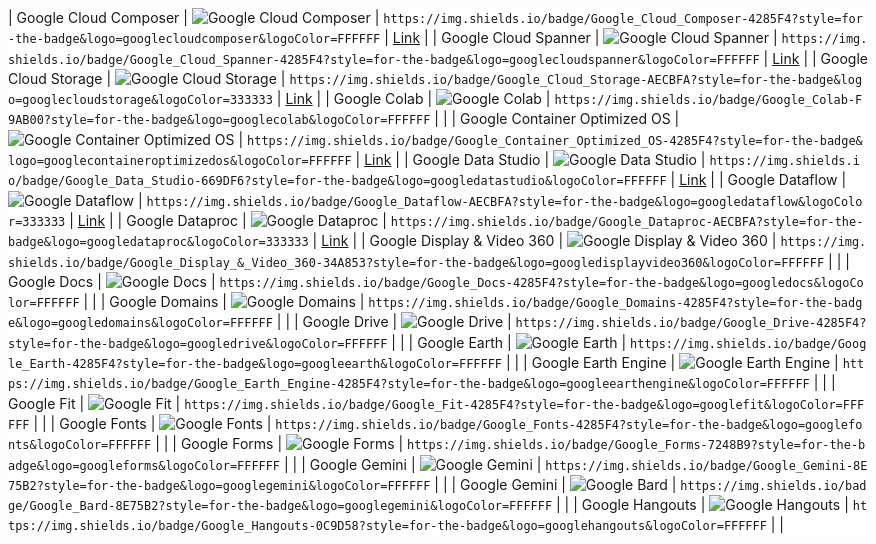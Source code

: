 | Google Cloud Composer | ![Google Cloud Composer](https://img.shields.io/badge/Google_Cloud_Composer-4285F4?style=for-the-badge&logo=googlecloudcomposer&logoColor=FFFFFF) | `https://img.shields.io/badge/Google_Cloud_Composer-4285F4?style=for-the-badge&logo=googlecloudcomposer&logoColor=FFFFFF` | [Link](https://about.google/brand-resource-center) |
| Google Cloud Spanner | ![Google Cloud Spanner](https://img.shields.io/badge/Google_Cloud_Spanner-4285F4?style=for-the-badge&logo=googlecloudspanner&logoColor=FFFFFF) | `https://img.shields.io/badge/Google_Cloud_Spanner-4285F4?style=for-the-badge&logo=googlecloudspanner&logoColor=FFFFFF` | [Link](https://about.google/brand-resource-center) |
| Google Cloud Storage | ![Google Cloud Storage](https://img.shields.io/badge/Google_Cloud_Storage-AECBFA?style=for-the-badge&logo=googlecloudstorage&logoColor=333333) | `https://img.shields.io/badge/Google_Cloud_Storage-AECBFA?style=for-the-badge&logo=googlecloudstorage&logoColor=333333` | [Link](https://about.google/brand-resource-center) |
| Google Colab | ![Google Colab](https://img.shields.io/badge/Google_Colab-F9AB00?style=for-the-badge&logo=googlecolab&logoColor=FFFFFF) | `https://img.shields.io/badge/Google_Colab-F9AB00?style=for-the-badge&logo=googlecolab&logoColor=FFFFFF` |   |
| Google Container Optimized OS | ![Google Container Optimized OS](https://img.shields.io/badge/Google_Container_Optimized_OS-4285F4?style=for-the-badge&logo=googlecontaineroptimizedos&logoColor=FFFFFF) | `https://img.shields.io/badge/Google_Container_Optimized_OS-4285F4?style=for-the-badge&logo=googlecontaineroptimizedos&logoColor=FFFFFF` | [Link](https://cloud.google.com/terms/) |
| Google Data Studio | ![Google Data Studio](https://img.shields.io/badge/Google_Data_Studio-669DF6?style=for-the-badge&logo=googledatastudio&logoColor=FFFFFF) | `https://img.shields.io/badge/Google_Data_Studio-669DF6?style=for-the-badge&logo=googledatastudio&logoColor=FFFFFF` | [Link](https://about.google/brand-resource-center) |
| Google Dataflow | ![Google Dataflow](https://img.shields.io/badge/Google_Dataflow-AECBFA?style=for-the-badge&logo=googledataflow&logoColor=333333) | `https://img.shields.io/badge/Google_Dataflow-AECBFA?style=for-the-badge&logo=googledataflow&logoColor=333333` | [Link](https://about.google/brand-resource-center) |
| Google Dataproc | ![Google Dataproc](https://img.shields.io/badge/Google_Dataproc-AECBFA?style=for-the-badge&logo=googledataproc&logoColor=333333) | `https://img.shields.io/badge/Google_Dataproc-AECBFA?style=for-the-badge&logo=googledataproc&logoColor=333333` | [Link](https://about.google/brand-resource-center) |
| Google Display & Video 360 | ![Google Display & Video 360](https://img.shields.io/badge/Google_Display_&_Video_360-34A853?style=for-the-badge&logo=googledisplayvideo360&logoColor=FFFFFF) | `https://img.shields.io/badge/Google_Display_&_Video_360-34A853?style=for-the-badge&logo=googledisplayvideo360&logoColor=FFFFFF` |   |
| Google Docs | ![Google Docs](https://img.shields.io/badge/Google_Docs-4285F4?style=for-the-badge&logo=googledocs&logoColor=FFFFFF) | `https://img.shields.io/badge/Google_Docs-4285F4?style=for-the-badge&logo=googledocs&logoColor=FFFFFF` |   |
| Google Domains | ![Google Domains](https://img.shields.io/badge/Google_Domains-4285F4?style=for-the-badge&logo=googledomains&logoColor=FFFFFF) | `https://img.shields.io/badge/Google_Domains-4285F4?style=for-the-badge&logo=googledomains&logoColor=FFFFFF` |   |
| Google Drive | ![Google Drive](https://img.shields.io/badge/Google_Drive-4285F4?style=for-the-badge&logo=googledrive&logoColor=FFFFFF) | `https://img.shields.io/badge/Google_Drive-4285F4?style=for-the-badge&logo=googledrive&logoColor=FFFFFF` |   |
| Google Earth | ![Google Earth](https://img.shields.io/badge/Google_Earth-4285F4?style=for-the-badge&logo=googleearth&logoColor=FFFFFF) | `https://img.shields.io/badge/Google_Earth-4285F4?style=for-the-badge&logo=googleearth&logoColor=FFFFFF` |   |
| Google Earth Engine | ![Google Earth Engine](https://img.shields.io/badge/Google_Earth_Engine-4285F4?style=for-the-badge&logo=googleearthengine&logoColor=FFFFFF) | `https://img.shields.io/badge/Google_Earth_Engine-4285F4?style=for-the-badge&logo=googleearthengine&logoColor=FFFFFF` |   |
| Google Fit | ![Google Fit](https://img.shields.io/badge/Google_Fit-4285F4?style=for-the-badge&logo=googlefit&logoColor=FFFFFF) | `https://img.shields.io/badge/Google_Fit-4285F4?style=for-the-badge&logo=googlefit&logoColor=FFFFFF` |   |
| Google Fonts | ![Google Fonts](https://img.shields.io/badge/Google_Fonts-4285F4?style=for-the-badge&logo=googlefonts&logoColor=FFFFFF) | `https://img.shields.io/badge/Google_Fonts-4285F4?style=for-the-badge&logo=googlefonts&logoColor=FFFFFF` |   |
| Google Forms | ![Google Forms](https://img.shields.io/badge/Google_Forms-7248B9?style=for-the-badge&logo=googleforms&logoColor=FFFFFF) | `https://img.shields.io/badge/Google_Forms-7248B9?style=for-the-badge&logo=googleforms&logoColor=FFFFFF` |   |
| Google Gemini | ![Google Gemini](https://img.shields.io/badge/Google_Gemini-8E75B2?style=for-the-badge&logo=googlegemini&logoColor=FFFFFF) | `https://img.shields.io/badge/Google_Gemini-8E75B2?style=for-the-badge&logo=googlegemini&logoColor=FFFFFF` |   |
| Google Gemini | ![Google Bard](https://img.shields.io/badge/Google_Bard-8E75B2?style=for-the-badge&logo=googlegemini&logoColor=FFFFFF) | `https://img.shields.io/badge/Google_Bard-8E75B2?style=for-the-badge&logo=googlegemini&logoColor=FFFFFF` |   |
| Google Hangouts | ![Google Hangouts](https://img.shields.io/badge/Google_Hangouts-0C9D58?style=for-the-badge&logo=googlehangouts&logoColor=FFFFFF) | `https://img.shields.io/badge/Google_Hangouts-0C9D58?style=for-the-badge&logo=googlehangouts&logoColor=FFFFFF` |   |
